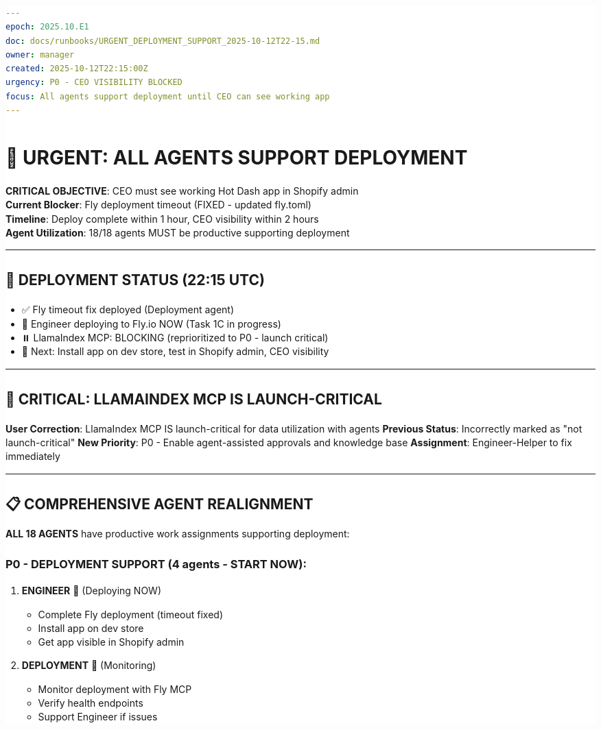 ```yaml
---
epoch: 2025.10.E1
doc: docs/runbooks/URGENT_DEPLOYMENT_SUPPORT_2025-10-12T22-15.md
owner: manager
created: 2025-10-12T22:15:00Z
urgency: P0 - CEO VISIBILITY BLOCKED
focus: All agents support deployment until CEO can see working app
---
```


# 🚨 URGENT: ALL AGENTS SUPPORT DEPLOYMENT

**CRITICAL OBJECTIVE**: CEO must see working Hot Dash app in Shopify admin  
**Current Blocker**: Fly deployment timeout (FIXED - updated fly.toml)  
**Timeline**: Deploy complete within 1 hour, CEO visibility within 2 hours  
**Agent Utilization**: 18/18 agents MUST be productive supporting deployment

---

## 🎯 DEPLOYMENT STATUS (22:15 UTC)

- ✅ Fly timeout fix deployed (Deployment agent)
- 🔄 Engineer deploying to Fly.io NOW (Task 1C in progress)
- ⏸️ LlamaIndex MCP: BLOCKING (reprioritized to P0 - launch critical)
- 🎯 Next: Install app on dev store, test in Shopify admin, CEO visibility

---

## 🚨 CRITICAL: LLAMAINDEX MCP IS LAUNCH-CRITICAL

**User Correction**: LlamaIndex MCP IS launch-critical for data utilization with agents
**Previous Status**: Incorrectly marked as "not launch-critical"
**New Priority**: P0 - Enable agent-assisted approvals and knowledge base
**Assignment**: Engineer-Helper to fix immediately

---

## 📋 COMPREHENSIVE AGENT REALIGNMENT

**ALL 18 AGENTS** have productive work assignments supporting deployment:

### P0 - DEPLOYMENT SUPPORT (4 agents - START NOW):

1. **ENGINEER** 🔴 (Deploying NOW)
   - Complete Fly deployment (timeout fixed)
   - Install app on dev store
   - Get app visible in Shopify admin

2. **DEPLOYMENT** 🔴 (Monitoring)
   - Monitor deployment with Fly MCP
   - Verify health endpoints
   - Support Engineer if issues
